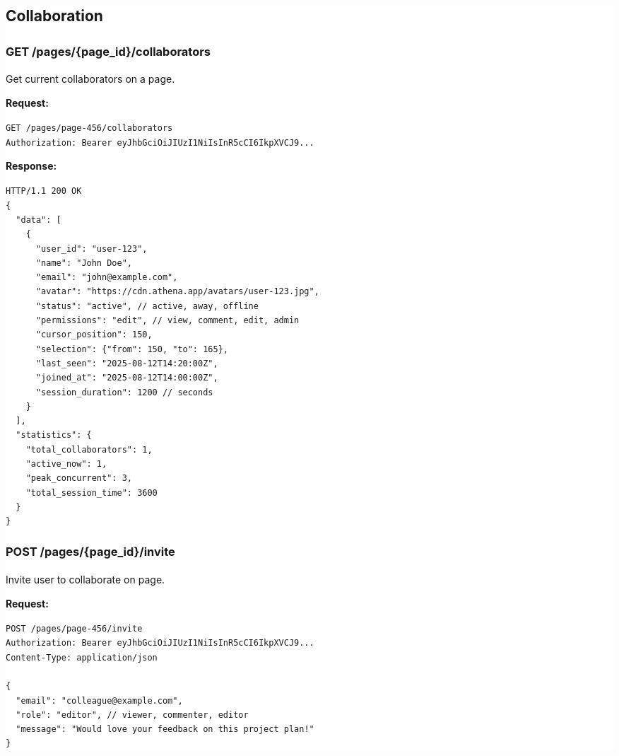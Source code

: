 
## Collaboration

### GET /pages/{page_id}/collaborators

Get current collaborators on a page.

**Request:**
```http
GET /pages/page-456/collaborators
Authorization: Bearer eyJhbGciOiJIUzI1NiIsInR5cCI6IkpXVCJ9...
```

**Response:**
```http
HTTP/1.1 200 OK
{
  "data": [
    {
      "user_id": "user-123",
      "name": "John Doe",
      "email": "john@example.com",
      "avatar": "https://cdn.athena.app/avatars/user-123.jpg",
      "status": "active", // active, away, offline
      "permissions": "edit", // view, comment, edit, admin
      "cursor_position": 150,
      "selection": {"from": 150, "to": 165},
      "last_seen": "2025-08-12T14:20:00Z",
      "joined_at": "2025-08-12T14:00:00Z",
      "session_duration": 1200 // seconds
    }
  ],
  "statistics": {
    "total_collaborators": 1,
    "active_now": 1,
    "peak_concurrent": 3,
    "total_session_time": 3600
  }
}
```

### POST /pages/{page_id}/invite

Invite user to collaborate on page.

**Request:**
```http
POST /pages/page-456/invite
Authorization: Bearer eyJhbGciOiJIUzI1NiIsInR5cCI6IkpXVCJ9...
Content-Type: application/json

{
  "email": "colleague@example.com",
  "role": "editor", // viewer, commenter, editor
  "message": "Would love your feedback on this project plan!"
}
```
